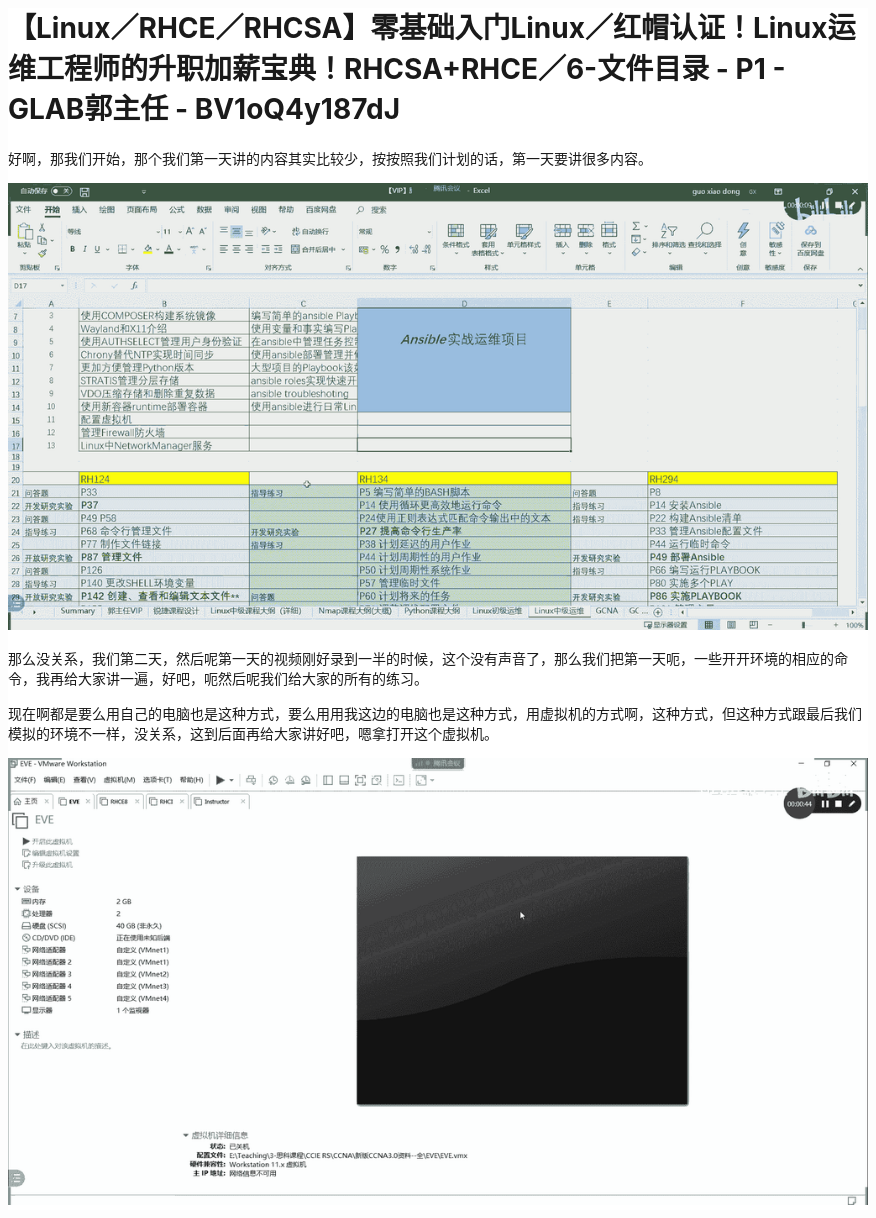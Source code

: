 # 【Linux／RHCE／RHCSA】零基础入门Linux／红帽认证！Linux运维工程师的升职加薪宝典！RHCSA+RHCE／6-文件目录 - P1 - GLAB郭主任 - BV1oQ4y187dJ

好啊，那我们开始，那个我们第一天讲的内容其实比较少，按按照我们计划的话，第一天要讲很多内容。

![](img/6d531603ef2d0c77b5de741b72037419_1.png)

那么没关系，我们第二天，然后呢第一天的视频刚好录到一半的时候，这个没有声音了，那么我们把第一天呃，一些开开环境的相应的命令，我再给大家讲一遍，好吧，呃然后呢我们给大家的所有的练习。

现在啊都是要么用自己的电脑也是这种方式，要么用用我这边的电脑也是这种方式，用虚拟机的方式啊，这种方式，但这种方式跟最后我们模拟的环境不一样，没关系，这到后面再给大家讲好吧，嗯拿打开这个虚拟机。



![](img/6d531603ef2d0c77b5de741b72037419_3.png)
